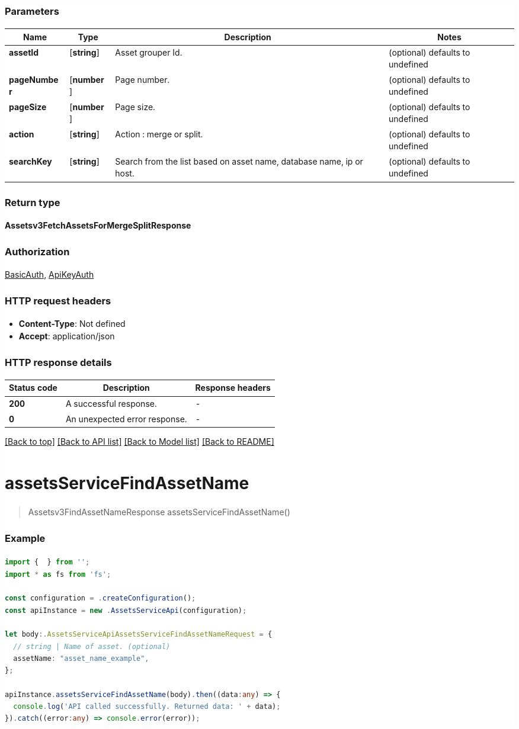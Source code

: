 
### Parameters

Name | Type | Description  | Notes
------------- | ------------- | ------------- | -------------
 **assetId** | [**string**] | Asset grouper Id. | (optional) defaults to undefined
 **pageNumber** | [**number**] | Page number. | (optional) defaults to undefined
 **pageSize** | [**number**] | Page size. | (optional) defaults to undefined
 **action** | [**string**] | Action : merge or split. | (optional) defaults to undefined
 **searchKey** | [**string**] | Search from the list based on asset name, database name, ip or host. | (optional) defaults to undefined


### Return type

**Assetsv3FetchAssetsForMergeSplitResponse**

### Authorization

[BasicAuth](README.md#BasicAuth), [ApiKeyAuth](README.md#ApiKeyAuth)

### HTTP request headers

 - **Content-Type**: Not defined
 - **Accept**: application/json


### HTTP response details
| Status code | Description | Response headers |
|-------------|-------------|------------------|
**200** | A successful response. |  -  |
**0** | An unexpected error response. |  -  |

[[Back to top]](#) [[Back to API list]](README.md#documentation-for-api-endpoints) [[Back to Model list]](README.md#documentation-for-models) [[Back to README]](README.md)

# **assetsServiceFindAssetName**
> Assetsv3FindAssetNameResponse assetsServiceFindAssetName()


### Example


```typescript
import {  } from '';
import * as fs from 'fs';

const configuration = .createConfiguration();
const apiInstance = new .AssetsServiceApi(configuration);

let body:.AssetsServiceApiAssetsServiceFindAssetNameRequest = {
  // string | Name of asset. (optional)
  assetName: "asset_name_example",
};

apiInstance.assetsServiceFindAssetName(body).then((data:any) => {
  console.log('API called successfully. Returned data: ' + data);
}).catch((error:any) => console.error(error));
```
